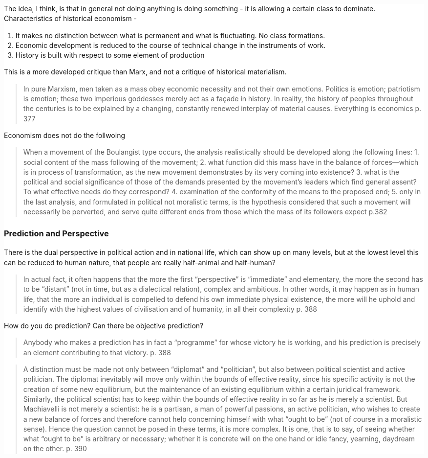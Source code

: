 The idea, I think, is that in general not doing anything is doing something - it is allowing a certain class to dominate. Characteristics of historical economism -
1. It makes no distinction between what is permanent and what is fluctuating. No class formations.
2. Economic development is reduced to the course of technical change in the instruments of work.
3. History is built with respect to some element of production

This is a more developed critique than Marx, and not a critique of historical materialism.
>In pure Marxism, men taken as a mass obey economic
necessity and not their own emotions. Politics is emotion; patriotism is
emotion; these two imperious goddesses merely act as a façade in
history. In reality, the history of peoples throughout the centuries is to be
explained by a changing, constantly renewed interplay of material
causes. Everything is economics p. 377

Economism does not do the follwoing
>When a movement of the
Boulangist type occurs, the analysis realistically should be developed
along the following lines: 1. social content of the mass following of the
movement; 2. what function did this mass have in the balance of
forces—which is in process of transformation, as the new movement
demonstrates by its very coming into existence? 3. what is the political
and social significance of those of the demands presented by the
movement’s leaders which find general assent? To what effective needs
do they correspond? 4. examination of the conformity of the means to
the proposed end; 5. only in the last analysis, and formulated in political
not moralistic terms, is the hypothesis considered that such a movement
will necessarily be perverted, and serve quite different ends from those
which the mass of its followers expect p.382


### Prediction and Perspective
There is the dual perspective in political action and in national life, which can show up on many levels, but at the lowest level this can be reduced to human nature, that people are really half-animal and half-human?  

>In actual fact, it often happens that the more the first
“perspective” is “immediate” and elementary, the more the second has
to be “distant” (not in time, but as a dialectical relation), complex and
ambitious. In other words, it may happen as in human life, that the
more an individual is compelled to defend his own immediate physical
existence, the more will he uphold and identify with the highest values
of civilisation and of humanity, in all their complexity p. 388

How do you do prediction? Can there be objective prediction?
>Anybody who makes a prediction has in fact a “programme” for whose
victory he is working, and his prediction is precisely an element
contributing to that victory. p. 388

>A distinction must be made not only between “diplomat” and
“politician”, but also between political scientist and active politician. The
diplomat inevitably will move only within the bounds of effective reality,
since his specific activity is not the creation of some new equilibrium,
but the maintenance of an existing equilibrium within a certain juridical
framework. Similarly, the political scientist has to keep within the
bounds of effective reality in so far as he is merely a scientist. But
Machiavelli is not merely a scientist: he is a partisan, a man of powerful
passions, an active politician, who wishes to create a new balance of
forces and therefore cannot help concerning himself with what “ought to
be” (not of course in a moralistic sense). Hence the question cannot be
posed in these terms, it is more complex. It is one, that is to say, of
seeing whether what “ought to be” is arbitrary or necessary; whether it is
concrete will on the one hand or idle fancy, yearning, daydream on the
other.  p. 390
